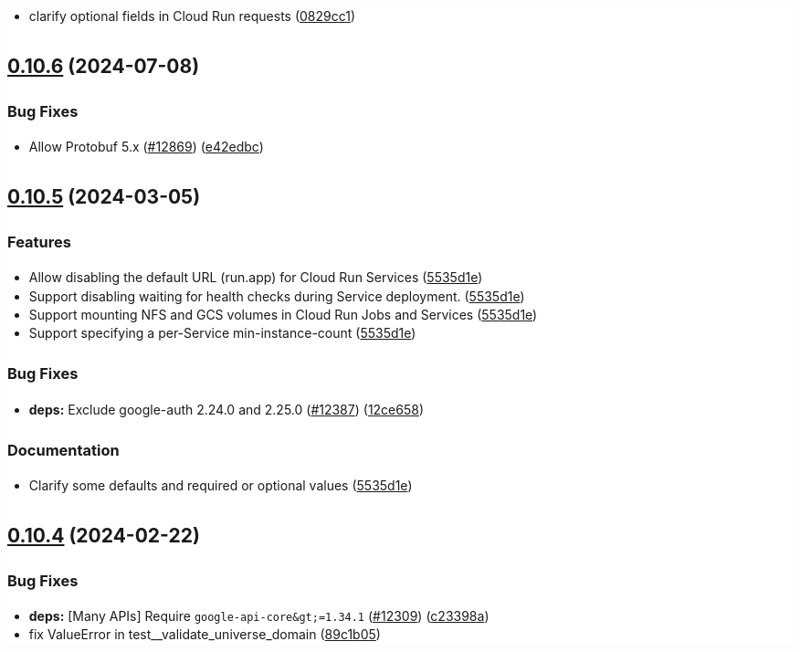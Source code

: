 * clarify optional fields in Cloud Run requests ([0829cc1](https://github.com/googleapis/google-cloud-python/commit/0829cc12b7521b9ecb4ef302d86e0863f9159d7e))

## [0.10.6](https://github.com/googleapis/google-cloud-python/compare/google-cloud-run-v0.10.5...google-cloud-run-v0.10.6) (2024-07-08)


### Bug Fixes

* Allow Protobuf 5.x ([#12869](https://github.com/googleapis/google-cloud-python/issues/12869)) ([e42edbc](https://github.com/googleapis/google-cloud-python/commit/e42edbcf7f4d8ed66b6645c96a01c55fb8cd7666))

## [0.10.5](https://github.com/googleapis/google-cloud-python/compare/google-cloud-run-v0.10.4...google-cloud-run-v0.10.5) (2024-03-05)


### Features

* Allow disabling the default URL (run.app) for Cloud Run Services ([5535d1e](https://github.com/googleapis/google-cloud-python/commit/5535d1e6288f790899f7f6b5091ad113621da176))
* Support disabling waiting for health checks during Service deployment. ([5535d1e](https://github.com/googleapis/google-cloud-python/commit/5535d1e6288f790899f7f6b5091ad113621da176))
* Support mounting NFS and GCS volumes in Cloud Run Jobs and Services ([5535d1e](https://github.com/googleapis/google-cloud-python/commit/5535d1e6288f790899f7f6b5091ad113621da176))
* Support specifying a per-Service min-instance-count ([5535d1e](https://github.com/googleapis/google-cloud-python/commit/5535d1e6288f790899f7f6b5091ad113621da176))


### Bug Fixes

* **deps:** Exclude google-auth 2.24.0 and 2.25.0 ([#12387](https://github.com/googleapis/google-cloud-python/issues/12387)) ([12ce658](https://github.com/googleapis/google-cloud-python/commit/12ce658210f148eb93d9ff501568fb6f88e77f18))


### Documentation

* Clarify some defaults and required or optional values ([5535d1e](https://github.com/googleapis/google-cloud-python/commit/5535d1e6288f790899f7f6b5091ad113621da176))

## [0.10.4](https://github.com/googleapis/google-cloud-python/compare/google-cloud-run-v0.10.3...google-cloud-run-v0.10.4) (2024-02-22)


### Bug Fixes

* **deps:** [Many APIs] Require `google-api-core&gt;=1.34.1` ([#12309](https://github.com/googleapis/google-cloud-python/issues/12309)) ([c23398a](https://github.com/googleapis/google-cloud-python/commit/c23398a48d23d48e7f96971dd504ff184841666b))
* fix ValueError in test__validate_universe_domain ([89c1b05](https://github.com/googleapis/google-cloud-python/commit/89c1b054f321b90ab4eed0139a3a2a79c369730d))


[1]: https://pypi.org/project/google-cloud-run/#history